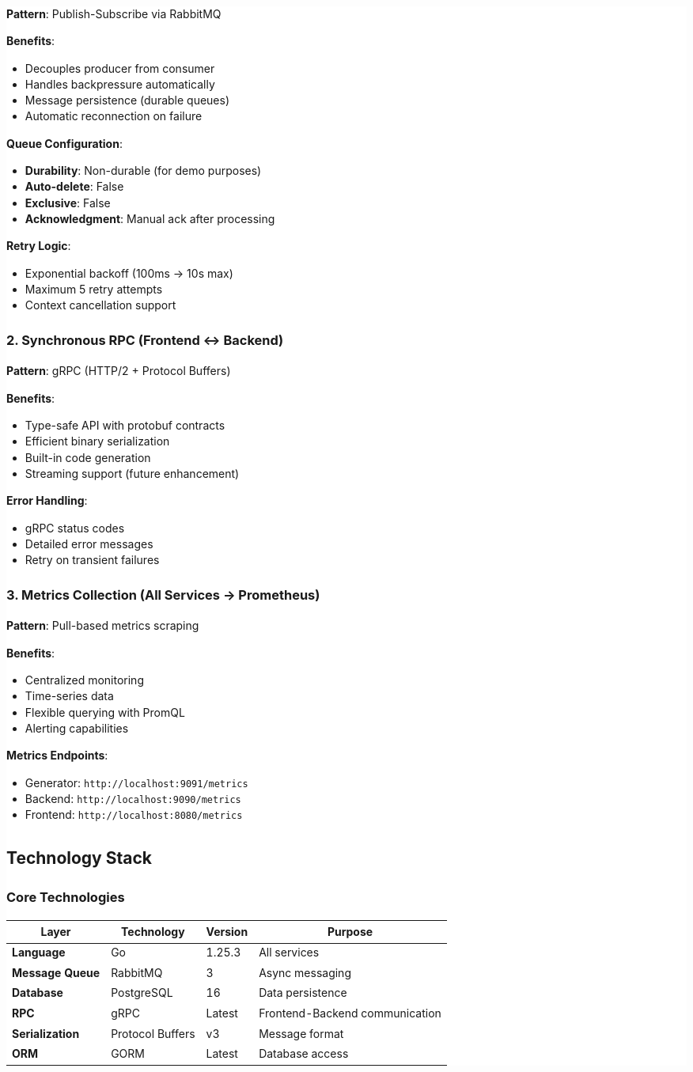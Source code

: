 **Pattern**: Publish-Subscribe via RabbitMQ

**Benefits**:
- Decouples producer from consumer
- Handles backpressure automatically
- Message persistence (durable queues)
- Automatic reconnection on failure

**Queue Configuration**:
- **Durability**: Non-durable (for demo purposes)
- **Auto-delete**: False
- **Exclusive**: False
- **Acknowledgment**: Manual ack after processing

**Retry Logic**:
- Exponential backoff (100ms → 10s max)
- Maximum 5 retry attempts
- Context cancellation support

### 2. Synchronous RPC (Frontend ↔ Backend)

**Pattern**: gRPC (HTTP/2 + Protocol Buffers)

**Benefits**:
- Type-safe API with protobuf contracts
- Efficient binary serialization
- Built-in code generation
- Streaming support (future enhancement)

**Error Handling**:
- gRPC status codes
- Detailed error messages
- Retry on transient failures

### 3. Metrics Collection (All Services → Prometheus)

**Pattern**: Pull-based metrics scraping

**Benefits**:
- Centralized monitoring
- Time-series data
- Flexible querying with PromQL
- Alerting capabilities

**Metrics Endpoints**:
- Generator: `http://localhost:9091/metrics`
- Backend: `http://localhost:9090/metrics`
- Frontend: `http://localhost:8080/metrics`

## Technology Stack

### Core Technologies

| Layer | Technology | Version | Purpose |
|-------|------------|---------|---------|
| **Language** | Go | 1.25.3 | All services |
| **Message Queue** | RabbitMQ | 3 | Async messaging |
| **Database** | PostgreSQL | 16 | Data persistence |
| **RPC** | gRPC | Latest | Frontend-Backend communication |
| **Serialization** | Protocol Buffers | v3 | Message format |
| **ORM** | GORM | Latest | Database access |
